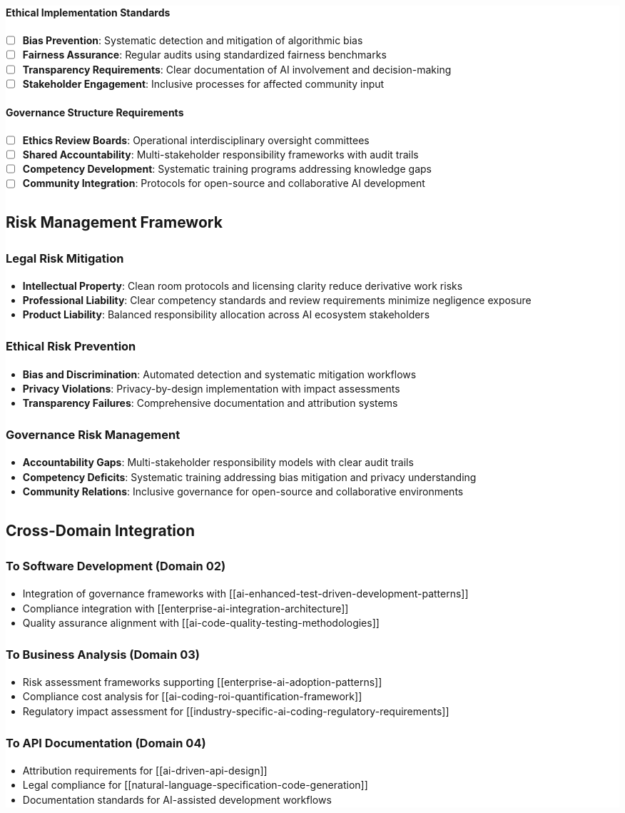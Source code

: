 #### Ethical Implementation Standards
- [ ] **Bias Prevention**: Systematic detection and mitigation of algorithmic bias
- [ ] **Fairness Assurance**: Regular audits using standardized fairness benchmarks
- [ ] **Transparency Requirements**: Clear documentation of AI involvement and decision-making
- [ ] **Stakeholder Engagement**: Inclusive processes for affected community input

#### Governance Structure Requirements
- [ ] **Ethics Review Boards**: Operational interdisciplinary oversight committees
- [ ] **Shared Accountability**: Multi-stakeholder responsibility frameworks with audit trails
- [ ] **Competency Development**: Systematic training programs addressing knowledge gaps
- [ ] **Community Integration**: Protocols for open-source and collaborative AI development

## Risk Management Framework

### Legal Risk Mitigation
- **Intellectual Property**: Clean room protocols and licensing clarity reduce derivative work risks
- **Professional Liability**: Clear competency standards and review requirements minimize negligence exposure
- **Product Liability**: Balanced responsibility allocation across AI ecosystem stakeholders

### Ethical Risk Prevention
- **Bias and Discrimination**: Automated detection and systematic mitigation workflows
- **Privacy Violations**: Privacy-by-design implementation with impact assessments
- **Transparency Failures**: Comprehensive documentation and attribution systems

### Governance Risk Management
- **Accountability Gaps**: Multi-stakeholder responsibility models with clear audit trails
- **Competency Deficits**: Systematic training addressing bias mitigation and privacy understanding
- **Community Relations**: Inclusive governance for open-source and collaborative environments

## Cross-Domain Integration

### To Software Development (Domain 02)
- Integration of governance frameworks with [[ai-enhanced-test-driven-development-patterns]]
- Compliance integration with [[enterprise-ai-integration-architecture]]
- Quality assurance alignment with [[ai-code-quality-testing-methodologies]]

### To Business Analysis (Domain 03)
- Risk assessment frameworks supporting [[enterprise-ai-adoption-patterns]]
- Compliance cost analysis for [[ai-coding-roi-quantification-framework]]
- Regulatory impact assessment for [[industry-specific-ai-coding-regulatory-requirements]]

### To API Documentation (Domain 04)
- Attribution requirements for [[ai-driven-api-design]]
- Legal compliance for [[natural-language-specification-code-generation]]
- Documentation standards for AI-assisted development workflows
